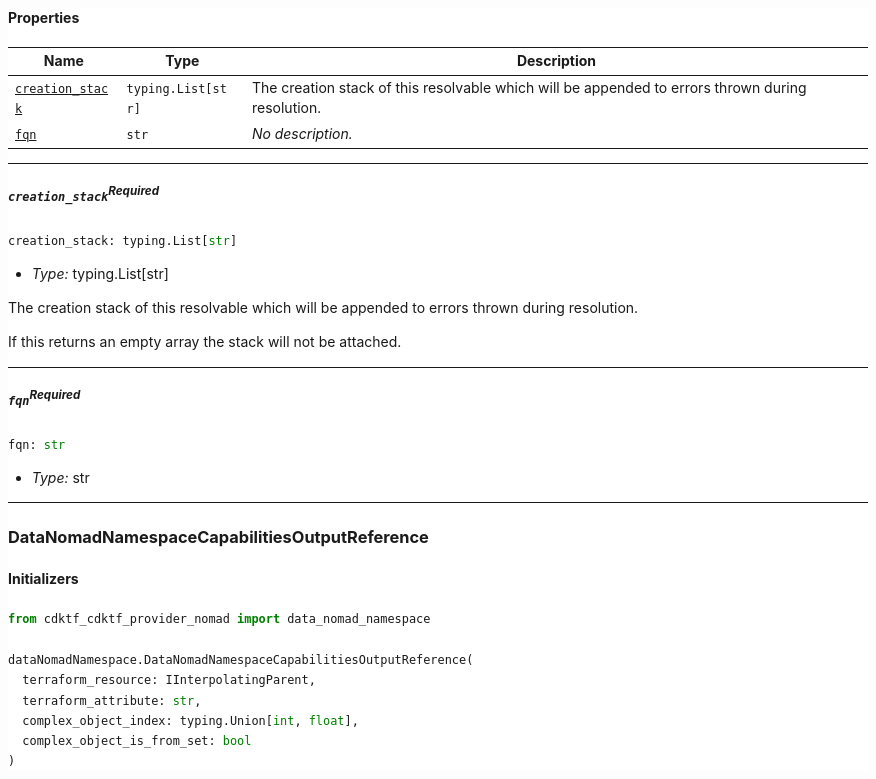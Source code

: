 
#### Properties <a name="Properties" id="Properties"></a>

| **Name** | **Type** | **Description** |
| --- | --- | --- |
| <code><a href="#@cdktf/provider-nomad.dataNomadNamespace.DataNomadNamespaceCapabilitiesList.property.creationStack">creation_stack</a></code> | <code>typing.List[str]</code> | The creation stack of this resolvable which will be appended to errors thrown during resolution. |
| <code><a href="#@cdktf/provider-nomad.dataNomadNamespace.DataNomadNamespaceCapabilitiesList.property.fqn">fqn</a></code> | <code>str</code> | *No description.* |

---

##### `creation_stack`<sup>Required</sup> <a name="creation_stack" id="@cdktf/provider-nomad.dataNomadNamespace.DataNomadNamespaceCapabilitiesList.property.creationStack"></a>

```python
creation_stack: typing.List[str]
```

- *Type:* typing.List[str]

The creation stack of this resolvable which will be appended to errors thrown during resolution.

If this returns an empty array the stack will not be attached.

---

##### `fqn`<sup>Required</sup> <a name="fqn" id="@cdktf/provider-nomad.dataNomadNamespace.DataNomadNamespaceCapabilitiesList.property.fqn"></a>

```python
fqn: str
```

- *Type:* str

---


### DataNomadNamespaceCapabilitiesOutputReference <a name="DataNomadNamespaceCapabilitiesOutputReference" id="@cdktf/provider-nomad.dataNomadNamespace.DataNomadNamespaceCapabilitiesOutputReference"></a>

#### Initializers <a name="Initializers" id="@cdktf/provider-nomad.dataNomadNamespace.DataNomadNamespaceCapabilitiesOutputReference.Initializer"></a>

```python
from cdktf_cdktf_provider_nomad import data_nomad_namespace

dataNomadNamespace.DataNomadNamespaceCapabilitiesOutputReference(
  terraform_resource: IInterpolatingParent,
  terraform_attribute: str,
  complex_object_index: typing.Union[int, float],
  complex_object_is_from_set: bool
)
```
